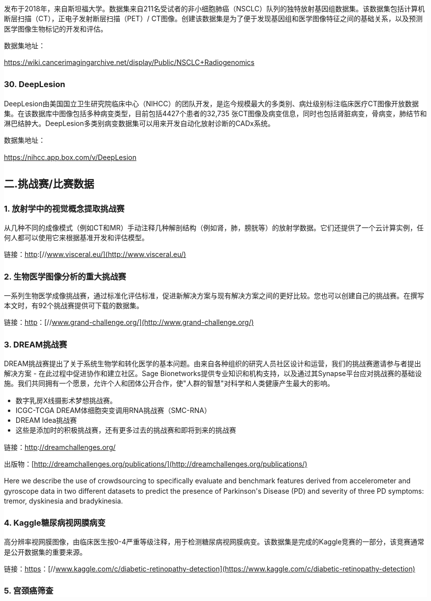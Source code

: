 发布于2018年，来自斯坦福大学。数据集来自211名受试者的非小细胞肺癌（NSCLC）队列的独特放射基因组数据集。该数据集包括计算机断层扫描（CT），正电子发射断层扫描（PET）/ CT图像。创建该数据集是为了便于发现基因组和医学图像特征之间的基础关系，以及预测医学图像生物标记的开发和评估。

数据集地址：

https://wiki.cancerimagingarchive.net/display/Public/NSCLC+Radiogenomics

### 30. DeepLesion

DeepLesion由美国国立卫生研究院临床中心（NIHCC）的团队开发，是迄今规模最大的多类别、病灶级别标注临床医疗CT图像开放数据集。在该数据库中图像包括多种病变类型，目前包括4427个患者的32,735 张CT图像及病变信息，同时也包括肾脏病变，骨病变，肺结节和淋巴结肿大。DeepLesion多类别病变数据集可以用来开发自动化放射诊断的CADx系统。

数据集地址：

https://nihcc.app.box.com/v/DeepLesion

## 二.挑战赛/比赛数据

### 1. 放射学中的视觉概念提取挑战赛

从几种不同的成像模式（例如CT和MR）手动注释几种解剖结构（例如肾，肺，膀胱等）的放射学数据。它们还提供了一个云计算实例，任何人都可以使用它来根据基准开发和评估模型。

链接：[http](http://www.visceral.eu/):[//www.visceral.eu/](http://www.visceral.eu/)

### 2. 生物医学图像分析的重大挑战赛

一系列生物医学成像挑战赛，通过标准化评估标准，促进新解决方案与现有解决方案之间的更好比较。您也可以创建自己的挑战赛。在撰写本文时，有92个挑战赛提供可下载的数据集。

链接：[http](http://www.grand-challenge.org/)：[//www.grand-challenge.org/](http://www.grand-challenge.org/)

### 3. DREAM挑战赛

DREAM挑战赛提出了关于系统生物学和转化医学的基本问题。由来自各种组织的研究人员社区设计和运营，我们的挑战赛邀请参与者提出解决方案 - 在此过程中促进协作和建立社区。Sage Bionetworks提供专业知识和机构支持，以及通过其Synapse平台应对挑战赛的基础设施。我们共同拥有一个愿景，允许个人和团体公开合作，使&quot;人群的智慧&quot;对科学和人类健康产生最大的影响。

- 数字乳房X线摄影术梦想挑战赛。
- ICGC-TCGA DREAM体细胞突变调用RNA挑战赛（SMC-RNA）
- DREAM Idea挑战赛
- 这些是添加时的积极挑战赛，还有更多过去的挑战赛和即将到来的挑战赛

链接：[http](http://dreamchallenges.org/):[//dreamchallenges.org/](http://dreamchallenges.org/)

出版物：[http://dreamchallenges.org/publications/](http://dreamchallenges.org/publications/)

Here we describe the use of crowdsourcing to specifically evaluate and benchmark features derived from accelerometer and gyroscope data in two different datasets to predict the presence of Parkinson&#39;s Disease (PD) and severity of three PD symptoms: tremor, dyskinesia and bradykinesia.

### 4. Kaggle糖尿病视网膜病变

高分辨率视网膜图像，由临床医生按0-4严重等级注释，用于检测糖尿病视网膜病变。该数据集是完成的Kaggle竞赛的一部分，该竞赛通常是公开数据集的重要来源。

链接：[https](https://www.kaggle.com/c/diabetic-retinopathy-detection)：[//www.kaggle.com/c/diabetic-retinopathy-detection](https://www.kaggle.com/c/diabetic-retinopathy-detection)

### 5. 宫颈癌筛查
